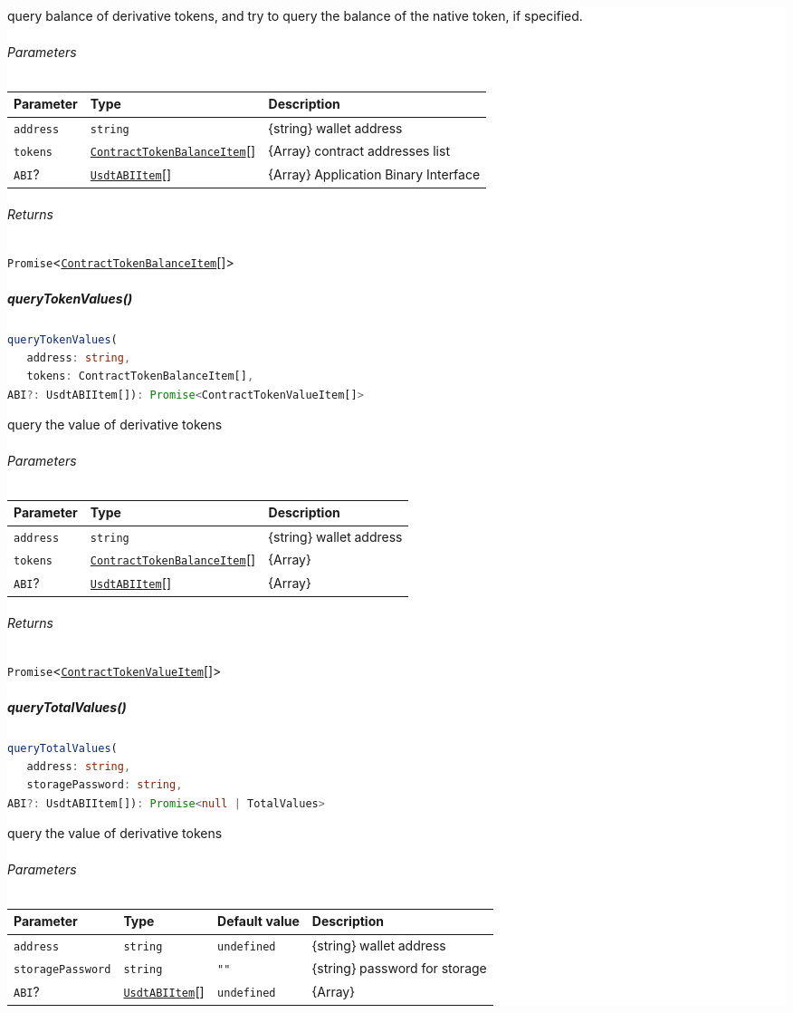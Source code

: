 query balance of derivative tokens, and try to query the balance of the native token, if specified.

###### Parameters

| Parameter | Type | Description |
| :------ | :------ | :------ |
| `address` | `string` | {string} wallet address |
| `tokens` | [`ContractTokenBalanceItem`](../../models/TokenModels.md#contracttokenbalanceitem)[] | {Array<ContractTokenBalanceItem>} contract addresses list |
| `ABI`? | [`UsdtABIItem`](../../models/UsdtABIItem.md#usdtabiitem)[] | {Array<UsdtABIItem>} Application Binary Interface |

###### Returns

`Promise`\<[`ContractTokenBalanceItem`](../../models/TokenModels.md#contracttokenbalanceitem)[]\>

##### queryTokenValues()

```ts
queryTokenValues(
   address: string, 
   tokens: ContractTokenBalanceItem[], 
ABI?: UsdtABIItem[]): Promise<ContractTokenValueItem[]>
```

query the value of derivative tokens

###### Parameters

| Parameter | Type | Description |
| :------ | :------ | :------ |
| `address` | `string` | {string} wallet address |
| `tokens` | [`ContractTokenBalanceItem`](../../models/TokenModels.md#contracttokenbalanceitem)[] | {Array<ContractTokenBalanceItem>} |
| `ABI`? | [`UsdtABIItem`](../../models/UsdtABIItem.md#usdtabiitem)[] | {Array<UsdtABIItem>} |

###### Returns

`Promise`\<[`ContractTokenValueItem`](../../models/TokenModels.md#contracttokenvalueitem)[]\>

##### queryTotalValues()

```ts
queryTotalValues(
   address: string, 
   storagePassword: string, 
ABI?: UsdtABIItem[]): Promise<null | TotalValues>
```

query the value of derivative tokens

###### Parameters

| Parameter | Type | Default value | Description |
| :------ | :------ | :------ | :------ |
| `address` | `string` | `undefined` | {string} wallet address |
| `storagePassword` | `string` | `""` | {string} password for storage |
| `ABI`? | [`UsdtABIItem`](../../models/UsdtABIItem.md#usdtabiitem)[] | `undefined` | {Array<UsdtABIItem>} |
